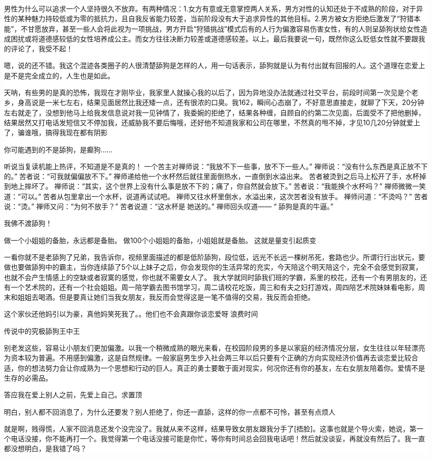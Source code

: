 
 男性为什么可以追求一个人坚持很久不放弃。有两种情况：1.女方有意或无意掌控两人关系，男方对性的认知还处于不成熟的阶段，对于异性的某种魅力持较低或为零的抵抗力，且自我反省能力较差，当前阶段没有大于追求异性的其他目标。2.男方被女方拒绝后激发了“狩猎本能”，不甘愿放弃，甚至一些人会将此视为一项挑战，男方开启“狩猎挑战”模式后有的人行为偏激容易伤害女性，有的人则呈舔狗状给女性造成困扰或将道德感较低的女性培养成公主。而女方往往决断力较差或道德感较差。以上。最后我要说一句，既然你这么贬低女性就不要跟我的评论了，我受不起！

嗯，说的还不错。我这个混迹各类圈子的人很清楚舔狗是怎样的人，用一句话表示，舔狗就是认为有付出就有回报的人。这个道理在恋爱上是不是完全成立的，人生也是如此。



天呐，有些男的是真的恐怖，我现在才刚毕业，我家里人就操心我的以后了，因为异地没办法就通过社交平台，前段时间第一次见是个老乡，身高说是一米七左右，结果见面居然比我还矮一点，还有很浓的口臭。我162，瞬间心态崩了，不好意思直接走，就聊了下天，20分钟左右就走了，没想到他马上给我发信息说对我一见钟情了，我委婉的拒绝了，结果各种缠，自顾自的约第二次见面，后面受不了把他删掉，结果居然又打电话发短信又不停加我，还威胁我不要后悔哦，还好他不知道我家和公司在哪里，不然真的甩不掉，才见10几20分钟就爱上了，骗谁哦，搞得我现在都有阴影

你可能遇到的不是舔狗，是癫狗……

听说当复读机能上热评，不知道是不是真的！
一个苦主对禅师说：“我放不下一些事，放不下一些人。”
禅师说：“没有什么东西是真正放不下的。”
苦者说：“可我就偏偏放不下。”
禅师递给他一个水杯然后就往里面倒热水，一直倒到水溢出来。
苦者被烫到之后马上松开了手，水杯掉到地上摔坏了。
禅师说：“其实，这个世界上没有什么事是放不下的；痛了，你自然就会放下。”
苦者说：“我能换个水杯吗？”
禅师微微一笑道：“可以。”
苦者从包里拿出一个水杯，说道再试试吧。
禅师又往水杯里倒水，水溢出来，这次苦者没有放手。
禅师问道：“不烫吗？”
苦者说：“烫。”
禅师又问：“为何不放手？”
苦者说道：“这水杯是 她送的。”
禅师回头叹道——
“ 舔狗是真的牛逼。”

我佛不渡舔狗！


做一个小姐姐的备胎，永远都是备胎。
做100个小姐姐的备胎，小姐姐就是备胎。
这就是量变引起质变

一看你就不是老舔狗了兄弟，我告诉你，视频里面描述的都是低阶舔狗，段位低，远光不长远一棵树吊死，套路也少。所谓行行出状元，要做也要做舔狗中的霸主，当你连续舔了5个以上妹子之后，你会发现你的生活异常的充实，今天陪这个明天陪这个，完全不会感觉到寂寞，也就不会产生情感上的空缺或者寂寞的感觉，你也就不需要女人了。
我大学就同时舔我们班的学霸，系里的校花，还有一个有男朋友的，还有一个艺术院的，还有一个社会姐姐。周一陪学霸去图书馆学习，周二请校花吃饭，周三和有夫之妇打游戏，周四陪艺术院妹妹看电影，周末和姐姐去喝酒。但是要真让她们当我女朋友，我反而会觉得这是一笔不值得的交易，我反而会拒绝。

这个家伙还他妈引以为豪，真他妈笑死我了。。他们也不会真跟你谈恋爱呀 浪费时间

传说中的究极舔狗王中王


别老发这些，容易让小朋友们更加偏激。以我一个稍微成熟的眼光来看，在校园阶段男的多是以家庭的经济情况分层，女生往往以年轻漂亮为资本较为普遍。不用感到偏激，这是自然规律。一般家庭男生步入社会两三年以后只要有个正确的方向实现经济价值再去谈恋爱比较合适，你的想法努力会让你成熟为一个思想和行动的巨人。真正的勇士要敢于面对现实，何况你还有你的基友，左右女朋友陪着你。爱情不是生存的必需品。


答应我在爱上别人之前，先爱上自己。求置顶


明白，别人都不回消息了，为什么还要发？别人拒绝了，你还一直舔，这样的你一点都不可怜，甚至有点烦人

就是啊，贱得慌，人家不回消息还发个没完没了。我就从来不这样，结果导致女朋友跟我分手了[捂脸]。这事也就是个导火索，她说，第一个电话没接，你不能再打一个。我觉得第一个电话没接可能是你忙，等你有时间总会回我电话吧！然后就没谈妥，再就没有然后了。我一直都没想明白，是我错了吗？
